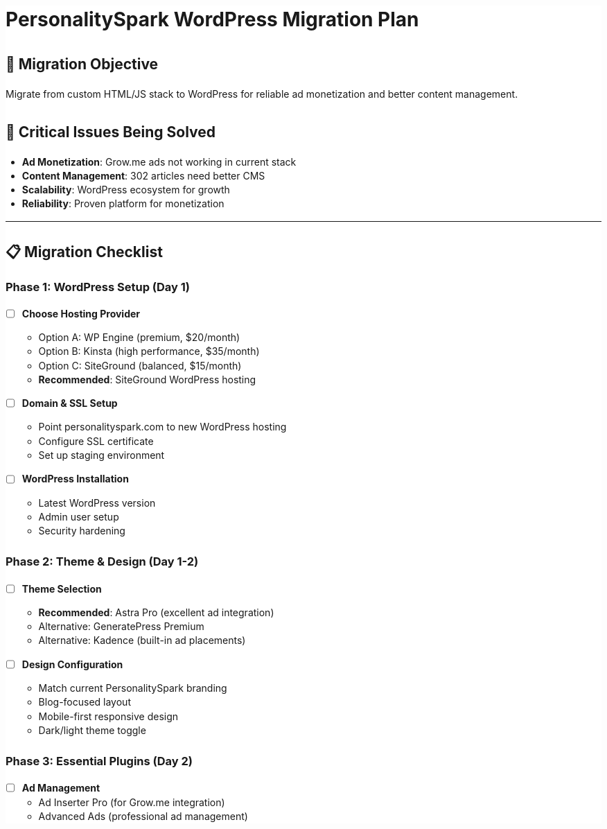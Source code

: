 # PersonalitySpark WordPress Migration Plan

## 🎯 Migration Objective
Migrate from custom HTML/JS stack to WordPress for reliable ad monetization and better content management.

## 🚨 Critical Issues Being Solved
- **Ad Monetization**: Grow.me ads not working in current stack
- **Content Management**: 302 articles need better CMS
- **Scalability**: WordPress ecosystem for growth
- **Reliability**: Proven platform for monetization

---

## 📋 Migration Checklist

### Phase 1: WordPress Setup (Day 1)
- [ ] **Choose Hosting Provider**
  - Option A: WP Engine (premium, $20/month)
  - Option B: Kinsta (high performance, $35/month) 
  - Option C: SiteGround (balanced, $15/month)
  - **Recommended**: SiteGround WordPress hosting

- [ ] **Domain & SSL Setup**
  - Point personalityspark.com to new WordPress hosting
  - Configure SSL certificate
  - Set up staging environment

- [ ] **WordPress Installation**
  - Latest WordPress version
  - Admin user setup
  - Security hardening

### Phase 2: Theme & Design (Day 1-2)
- [ ] **Theme Selection**
  - **Recommended**: Astra Pro (excellent ad integration)
  - Alternative: GeneratePress Premium
  - Alternative: Kadence (built-in ad placements)

- [ ] **Design Configuration**
  - Match current PersonalitySpark branding
  - Blog-focused layout
  - Mobile-first responsive design
  - Dark/light theme toggle

### Phase 3: Essential Plugins (Day 2)
- [ ] **Ad Management**
  - Ad Inserter Pro (for Grow.me integration)
  - Advanced Ads (professional ad management)
